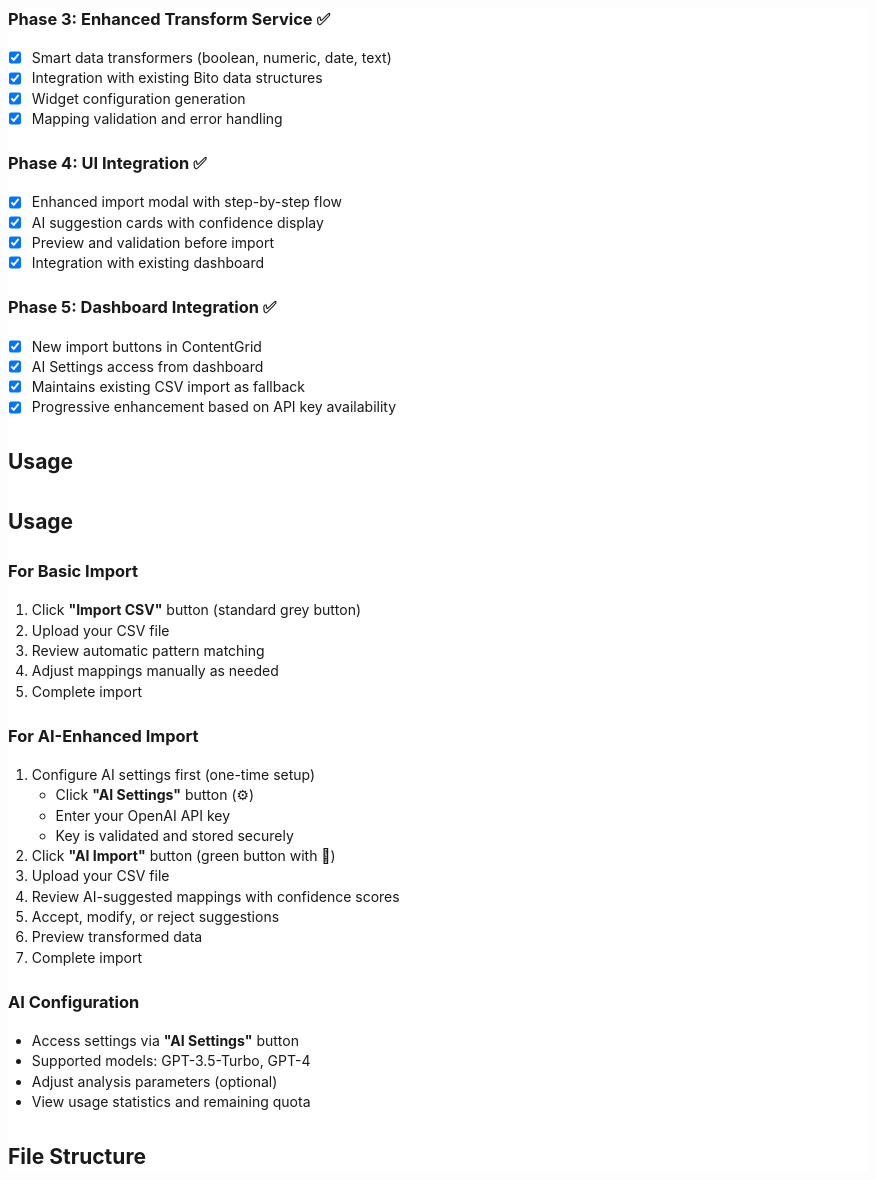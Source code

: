 ### Phase 3: Enhanced Transform Service ✅
- [x] Smart data transformers (boolean, numeric, date, text)
- [x] Integration with existing Bito data structures
- [x] Widget configuration generation
- [x] Mapping validation and error handling

### Phase 4: UI Integration ✅
- [x] Enhanced import modal with step-by-step flow
- [x] AI suggestion cards with confidence display
- [x] Preview and validation before import
- [x] Integration with existing dashboard

### Phase 5: Dashboard Integration ✅
- [x] New import buttons in ContentGrid
- [x] AI Settings access from dashboard
- [x] Maintains existing CSV import as fallback
- [x] Progressive enhancement based on API key availability

## Usage
## Usage

### For Basic Import
1. Click **"Import CSV"** button (standard grey button)
2. Upload your CSV file
3. Review automatic pattern matching
4. Adjust mappings manually as needed
5. Complete import

### For AI-Enhanced Import
1. Configure AI settings first (one-time setup)
    - Click **"AI Settings"** button (⚙️)
    - Enter your OpenAI API key
    - Key is validated and stored securely
2. Click **"AI Import"** button (green button with 🤖)
3. Upload your CSV file
4. Review AI-suggested mappings with confidence scores
5. Accept, modify, or reject suggestions
6. Preview transformed data
7. Complete import

### AI Configuration
- Access settings via **"AI Settings"** button
- Supported models: GPT-3.5-Turbo, GPT-4
- Adjust analysis parameters (optional)
- View usage statistics and remaining quota

## File Structure
